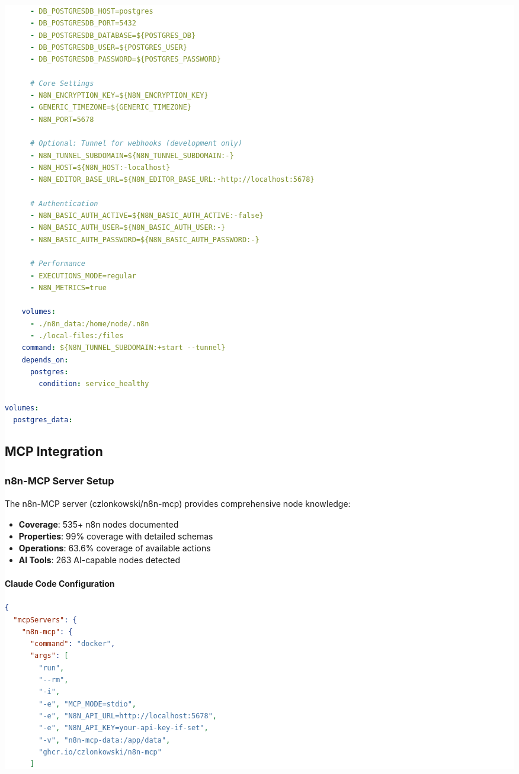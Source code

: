 ```yaml
      - DB_POSTGRESDB_HOST=postgres
      - DB_POSTGRESDB_PORT=5432
      - DB_POSTGRESDB_DATABASE=${POSTGRES_DB}
      - DB_POSTGRESDB_USER=${POSTGRES_USER}
      - DB_POSTGRESDB_PASSWORD=${POSTGRES_PASSWORD}
      
      # Core Settings
      - N8N_ENCRYPTION_KEY=${N8N_ENCRYPTION_KEY}
      - GENERIC_TIMEZONE=${GENERIC_TIMEZONE}
      - N8N_PORT=5678
      
      # Optional: Tunnel for webhooks (development only)
      - N8N_TUNNEL_SUBDOMAIN=${N8N_TUNNEL_SUBDOMAIN:-}
      - N8N_HOST=${N8N_HOST:-localhost}
      - N8N_EDITOR_BASE_URL=${N8N_EDITOR_BASE_URL:-http://localhost:5678}
      
      # Authentication
      - N8N_BASIC_AUTH_ACTIVE=${N8N_BASIC_AUTH_ACTIVE:-false}
      - N8N_BASIC_AUTH_USER=${N8N_BASIC_AUTH_USER:-}
      - N8N_BASIC_AUTH_PASSWORD=${N8N_BASIC_AUTH_PASSWORD:-}
      
      # Performance
      - EXECUTIONS_MODE=regular
      - N8N_METRICS=true
      
    volumes:
      - ./n8n_data:/home/node/.n8n
      - ./local-files:/files
    command: ${N8N_TUNNEL_SUBDOMAIN:+start --tunnel}
    depends_on:
      postgres:
        condition: service_healthy

volumes:
  postgres_data:
```

## MCP Integration

### n8n-MCP Server Setup

The n8n-MCP server (czlonkowski/n8n-mcp) provides comprehensive node knowledge:
- **Coverage**: 535+ n8n nodes documented
- **Properties**: 99% coverage with detailed schemas
- **Operations**: 63.6% coverage of available actions
- **AI Tools**: 263 AI-capable nodes detected

#### Claude Code Configuration
```json
{
  "mcpServers": {
    "n8n-mcp": {
      "command": "docker",
      "args": [
        "run",
        "--rm",
        "-i",
        "-e", "MCP_MODE=stdio",
        "-e", "N8N_API_URL=http://localhost:5678",
        "-e", "N8N_API_KEY=your-api-key-if-set",
        "-v", "n8n-mcp-data:/app/data",
        "ghcr.io/czlonkowski/n8n-mcp"
      ]
```